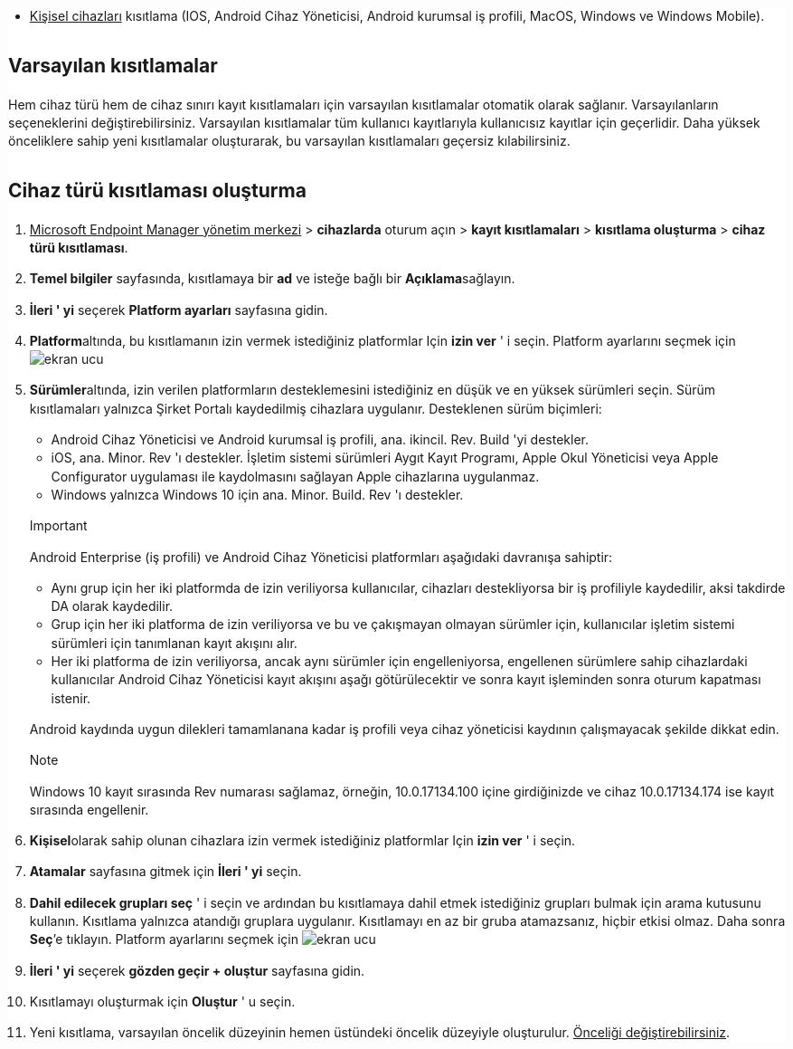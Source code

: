 - [Kişisel cihazları](device-enrollment.md#bring-your-own-device) kısıtlama (IOS, Android Cihaz Yöneticisi, Android kurumsal iş profili, MacOS, Windows ve Windows Mobile).

## <a name="default-restrictions"></a>Varsayılan kısıtlamalar

Hem cihaz türü hem de cihaz sınırı kayıt kısıtlamaları için varsayılan kısıtlamalar otomatik olarak sağlanır. Varsayılanların seçeneklerini değiştirebilirsiniz. Varsayılan kısıtlamalar tüm kullanıcı kayıtlarıyla kullanıcısız kayıtlar için geçerlidir. Daha yüksek önceliklere sahip yeni kısıtlamalar oluşturarak, bu varsayılan kısıtlamaları geçersiz kılabilirsiniz.

## <a name="create-a-device-type-restriction"></a>Cihaz türü kısıtlaması oluşturma

1. [Microsoft Endpoint Manager yönetim merkezi](https://go.microsoft.com/fwlink/?linkid=2109431) > **cihazlarda** oturum açın > **kayıt kısıtlamaları** > **kısıtlama oluşturma** > **cihaz türü kısıtlaması**.
2. **Temel bilgiler** sayfasında, kısıtlamaya bir **ad** ve isteğe bağlı bir **Açıklama**sağlayın.
3. **İleri ' yi** seçerek **Platform ayarları** sayfasına gidin.
4. **Platform**altında, bu kısıtlamanın izin vermek istediğiniz platformlar Için **izin ver** ' i seçin.
    Platform ayarlarını seçmek için ![ekran ucu](./media/enrollment-restrictions-set/choose-platform-settings.png)
5. **Sürümler**altında, izin verilen platformların desteklemesini istediğiniz en düşük ve en yüksek sürümleri seçin. Sürüm kısıtlamaları yalnızca Şirket Portalı kaydedilmiş cihazlara uygulanır.
     Desteklenen sürüm biçimleri:
    - Android Cihaz Yöneticisi ve Android kurumsal iş profili, ana. ikincil. Rev. Build 'yi destekler.
    - iOS, ana. Minor. Rev 'ı destekler. İşletim sistemi sürümleri Aygıt Kayıt Programı, Apple Okul Yöneticisi veya Apple Configurator uygulaması ile kaydolmasını sağlayan Apple cihazlarına uygulanmaz.
    - Windows yalnızca Windows 10 için ana. Minor. Build. Rev 'ı destekler.
    
    > [!IMPORTANT]
    > Android Enterprise (iş profili) ve Android Cihaz Yöneticisi platformları aşağıdaki davranışa sahiptir:
    > - Aynı grup için her iki platformda de izin veriliyorsa kullanıcılar, cihazları destekliyorsa bir iş profiliyle kaydedilir, aksi takdirde DA olarak kaydedilir. 
    > - Grup için her iki platforma de izin veriliyorsa ve bu ve çakışmayan olmayan sürümler için, kullanıcılar işletim sistemi sürümleri için tanımlanan kayıt akışını alır. 
    > - Her iki platforma de izin veriliyorsa, ancak aynı sürümler için engelleniyorsa, engellenen sürümlere sahip cihazlardaki kullanıcılar Android Cihaz Yöneticisi kayıt akışını aşağı götürülecektir ve sonra kayıt işleminden sonra oturum kapatması istenir. 
    >
    > Android kaydında uygun dilekleri tamamlanana kadar iş profili veya cihaz yöneticisi kaydının çalışmayacak şekilde dikkat edin. 
    
   > [!Note]
   > Windows 10 kayıt sırasında Rev numarası sağlamaz, örneğin, 10.0.17134.100 içine girdiğinizde ve cihaz 10.0.17134.174 ise kayıt sırasında engellenir.

6. **Kişisel**olarak sahip olunan cihazlara izin vermek istediğiniz platformlar Için **izin ver** ' i seçin.
7. **Atamalar** sayfasına gitmek için **İleri ' yi** seçin.
8. **Dahil edilecek grupları seç** ' i seçin ve ardından bu kısıtlamaya dahil etmek istediğiniz grupları bulmak için arama kutusunu kullanın. Kısıtlama yalnızca atandığı gruplara uygulanır. Kısıtlamayı en az bir gruba atamazsanız, hiçbir etkisi olmaz. Daha sonra **Seç**’e tıklayın. 
    Platform ayarlarını seçmek için ![ekran ucu](./media/enrollment-restrictions-set/select-groups.png)
9. **İleri ' yi** seçerek **gözden geçir + oluştur** sayfasına gidin.
10. Kısıtlamayı oluşturmak için **Oluştur** ' u seçin.
11. Yeni kısıtlama, varsayılan öncelik düzeyinin hemen üstündeki öncelik düzeyiyle oluşturulur. [Önceliği değiştirebilirsiniz](#change-enrollment-restriction-priority).
